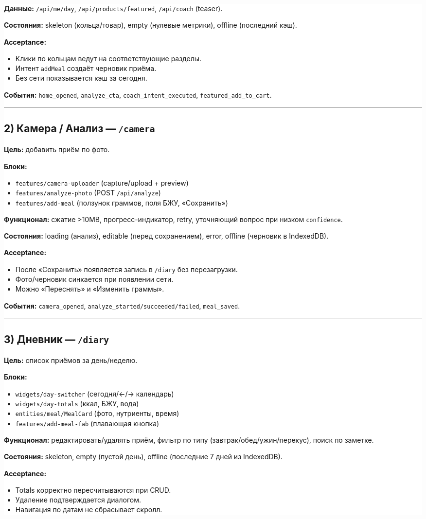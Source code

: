 **Данные:** `/api/me/day`, `/api/products/featured`, `/api/coach` (teaser).

**Состояния:** skeleton (кольца/товар), empty (нулевые метрики), offline (последний кэш).

**Acceptance:**

* Клики по кольцам ведут на соответствующие разделы.
* Интент `addMeal` создаёт черновик приёма.
* Без сети показывается кэш за сегодня.

**События:** `home_opened`, `analyze_cta`, `coach_intent_executed`, `featured_add_to_cart`.

---

## 2) Камера / Анализ — `/camera`

**Цель:** добавить приём по фото.

**Блоки:**

* `features/camera-uploader` (capture/upload + preview)
* `features/analyze-photo` (POST `/api/analyze`)
* `features/add-meal` (ползунок граммов, поля БЖУ, «Сохранить»)

**Функционал:** сжатие >10MB, прогресс-индикатор, retry, уточняющий вопрос при низком `confidence`.

**Состояния:** loading (анализ), editable (перед сохранением), error, offline (черновик в IndexedDB).

**Acceptance:**

* После «Сохранить» появляется запись в `/diary` без перезагрузки.
* Фото/черновик синкается при появлении сети.
* Можно «Переснять» и «Изменить граммы».

**События:** `camera_opened`, `analyze_started/succeeded/failed`, `meal_saved`.

---

## 3) Дневник — `/diary`

**Цель:** список приёмов за день/неделю.

**Блоки:**

* `widgets/day-switcher` (сегодня/←/→ календарь)
* `widgets/day-totals` (ккал, БЖУ, вода)
* `entities/meal/MealCard` (фото, нутриенты, время)
* `features/add-meal-fab` (плавающая кнопка)

**Функционал:** редактировать/удалять приём, фильтр по типу (завтрак/обед/ужин/перекус), поиск по заметке.

**Состояния:** skeleton, empty (пустой день), offline (последние 7 дней из IndexedDB).

**Acceptance:**

* Totals корректно пересчитываются при CRUD.
* Удаление подтверждается диалогом.
* Навигация по датам не сбрасывает скролл.
